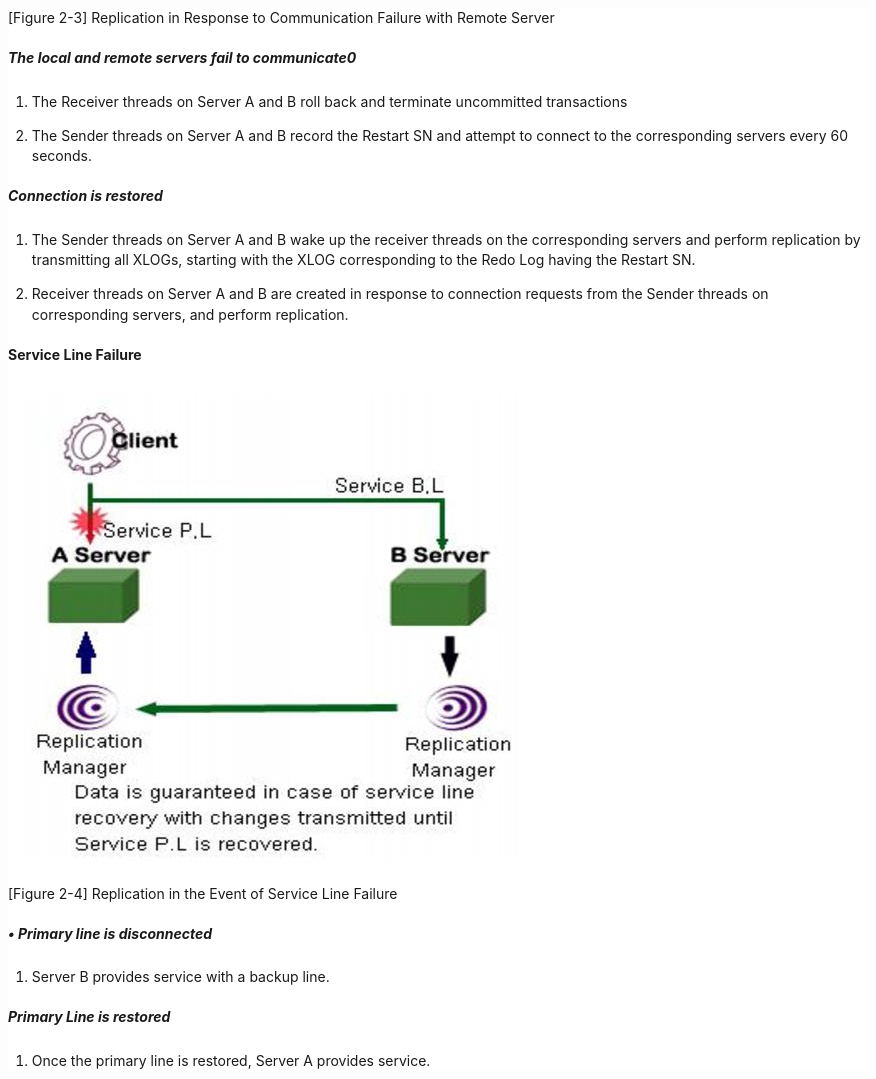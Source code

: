 [Figure 2-3] Replication in Response to Communication Failure with Remote Server

##### The local and remote servers fail to communicate0

1.  The Receiver threads on Server A and B roll back and terminate uncommitted transactions
  
2.  The Sender threads on Server A and B record the Restart SN and attempt to connect to the corresponding servers every 60 seconds.

##### Connection is restored

1.  The Sender threads on Server A and B wake up the receiver threads on the corresponding servers and perform replication by transmitting all XLOGs, starting with the XLOG corresponding to the Redo Log having the Restart SN.
  
2.  Receiver threads on Server A and B are created in response to connection requests from the Sender threads on corresponding servers, and perform replication.

#### Service Line Failure

![](media/Replication/Replication_eng.1.7.3.jpg)

[Figure 2-4] Replication in the Event of Service Line Failure

##### • Primary line is disconnected

1.  Server B provides service with a backup line.

##### Primary Line is restored

1.  Once the primary line is restored, Server A provides service.

